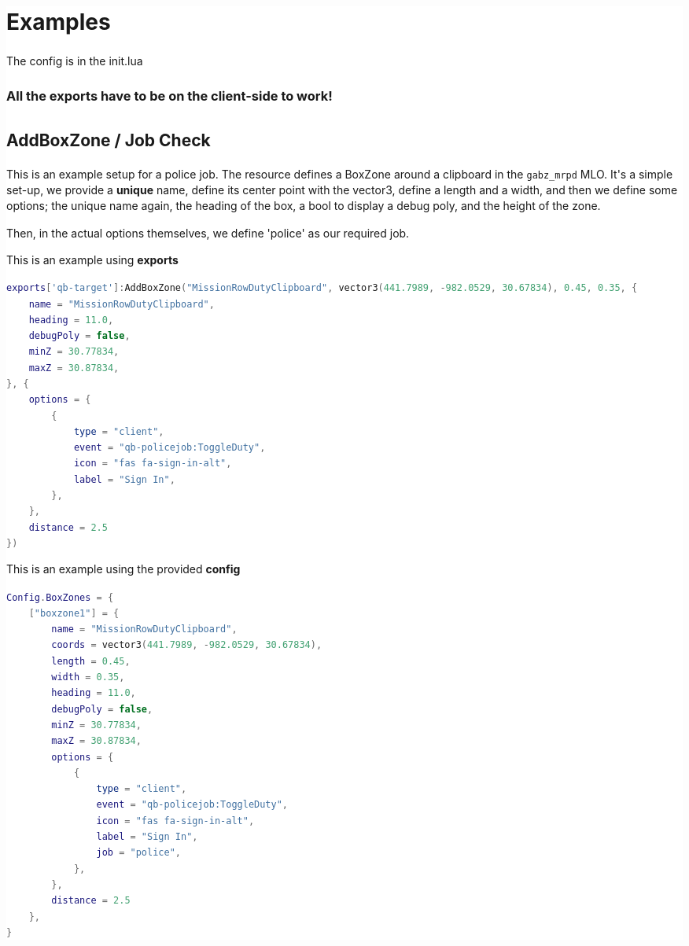 # Examples

The config is in the init.lua

### All the exports have to be on the client-side to work!

## AddBoxZone / Job Check
This is an example setup for a police job. The resource defines a BoxZone around a clipboard in the `gabz_mrpd` MLO. 
It's a simple set-up, we provide a **unique** name, define its center point with the vector3, define a length and a width, and then we define some options; the unique name again, the heading of the box, a bool to display a debug poly, and the height of the zone. 

Then, in the actual options themselves, we define 'police' as our required job.

This is an example using **exports**

```lua
exports['qb-target']:AddBoxZone("MissionRowDutyClipboard", vector3(441.7989, -982.0529, 30.67834), 0.45, 0.35, {
	name = "MissionRowDutyClipboard",
	heading = 11.0,
	debugPoly = false,
	minZ = 30.77834,
	maxZ = 30.87834,
}, {
	options = {
		{
            type = "client",
            event = "qb-policejob:ToggleDuty",
			icon = "fas fa-sign-in-alt",
			label = "Sign In",
		},
	},
	distance = 2.5
})
```

This is an example using the provided **config**

```lua
Config.BoxZones = {
    ["boxzone1"] = {
        name = "MissionRowDutyClipboard",
        coords = vector3(441.7989, -982.0529, 30.67834),
        length = 0.45,
        width = 0.35,
        heading = 11.0,
        debugPoly = false,
        minZ = 30.77834,
        maxZ = 30.87834,
        options = {
            {
                type = "client",
                event = "qb-policejob:ToggleDuty",
                icon = "fas fa-sign-in-alt",
                label = "Sign In",
                job = "police",
            },
        },
        distance = 2.5
    },
}
```
